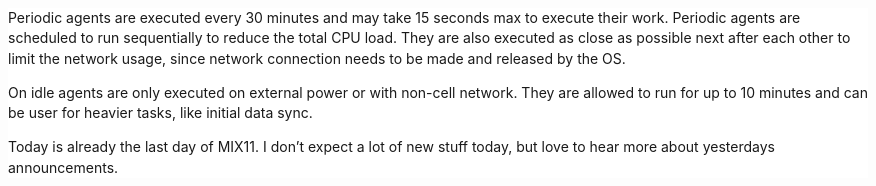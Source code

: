Periodic agents are executed every 30 minutes and may take 15 seconds max to execute their work. Periodic agents are scheduled to run sequentially to reduce the total CPU load. They are also executed as close as possible next after each other to limit the network usage, since network connection needs to be made and released by the OS.

On idle agents are only executed on external power or with non-cell network. They are allowed to run for up to 10 minutes and can be user for heavier tasks, like initial data sync.

Today is already the last day of MIX11. I don’t expect a lot of new stuff today, but love to hear more about yesterdays announcements.

